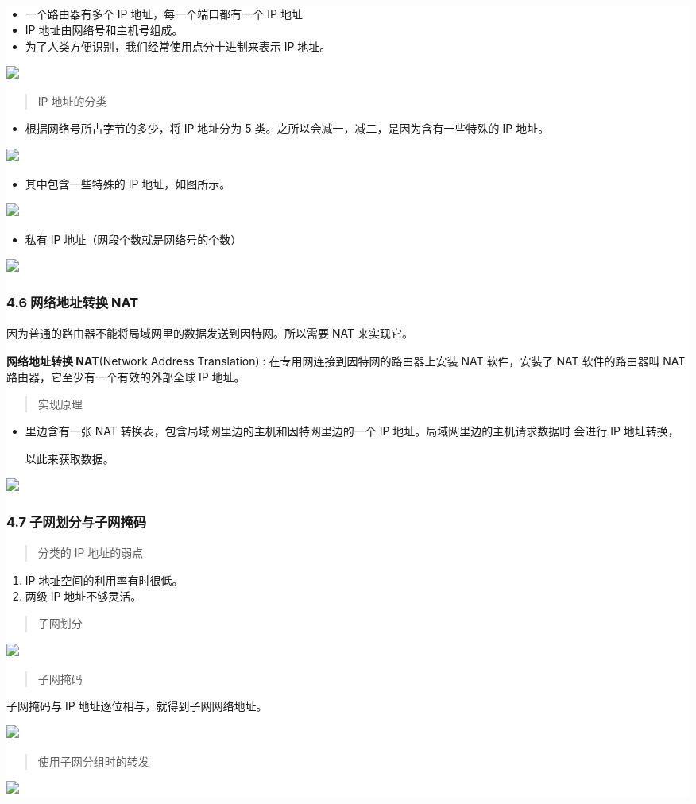 *   一个路由器有多个 IP 地址，每一个端口都有一个 IP 地址
*   IP 地址由网络号和主机号组成。
*   为了人类方便识别，我们经常使用点分十进制来表示 IP 地址。

![](https://pic.imgdb.cn/item/63edb62ff144a01007b1e5f7)

> IP 地址的分类

*   根据网络号所占字节的多少，将 IP 地址分为 5 类。之所以会减一，减二，是因为含有一些特殊的 IP 地址。

![](https://pic.imgdb.cn/item/63edb62bf144a01007b1df6d)

*   其中包含一些特殊的 IP 地址，如图所示。

![](https://pic.imgdb.cn/item/63edb627f144a01007b1d9af)

*   私有 IP 地址（网段个数就是网络号的个数）

![](https://pic.imgdb.cn/item/63edb622f144a01007b1d339)

### 4.6 网络地址转换 NAT

因为普通的路由器不能将局域网里的数据发送到因特网。所以需要 NAT 来实现它。

**网络地址转换 NAT**(Network Address Translation) : 在专用网连接到因特网的路由器上安装 NAT 软件，安装了 NAT 软件的路由器叫 NAT 路由器，它至少有一个有效的外部全球 IP 地址。

> 实现原理

*   里边含有一张 NAT 转换表，包含局域网里边的主机和因特网里边的一个 IP 地址。局域网里边的主机请求数据时 会进行 IP 地址转换，
    
    以此来获取数据。
    

![](https://pic.imgdb.cn/item/63edb61ff144a01007b1cec4)

### 4.7 子网划分与子网掩码

> 分类的 IP 地址的弱点

1.  IP 地址空间的利用率有时很低。
2.  两级 IP 地址不够灵活。

> 子网划分

![](https://pic.imgdb.cn/item/63edb61bf144a01007b1c8fb)

> 子网掩码

子网掩码与 IP 地址逐位相与，就得到子网网络地址。

![](https://pic.imgdb.cn/item/63edb617f144a01007b1c39d)

> 使用子网分组时的转发

![](https://pic.imgdb.cn/item/63edb614f144a01007b1beac)
